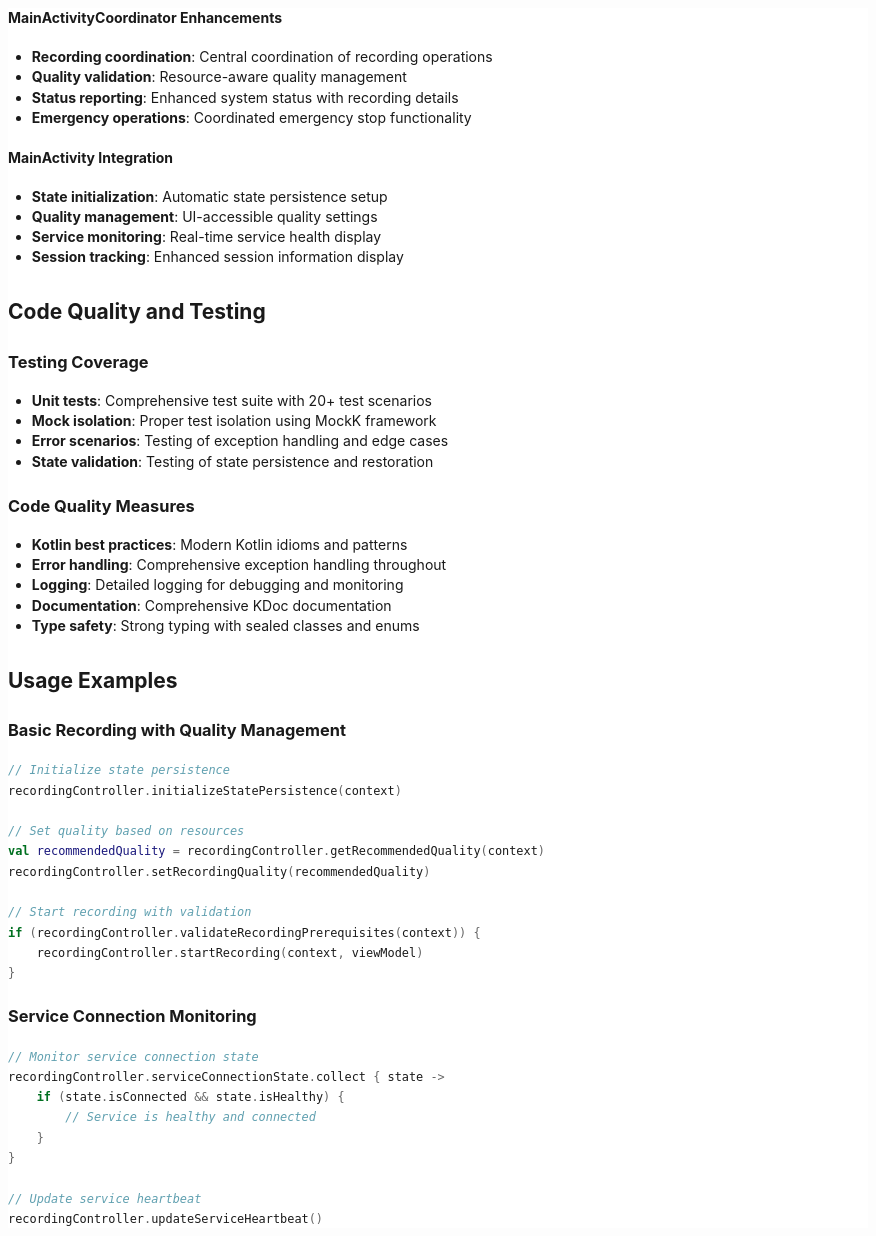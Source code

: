 #### MainActivityCoordinator Enhancements
- **Recording coordination**: Central coordination of recording operations
- **Quality validation**: Resource-aware quality management
- **Status reporting**: Enhanced system status with recording details
- **Emergency operations**: Coordinated emergency stop functionality

#### MainActivity Integration
- **State initialization**: Automatic state persistence setup
- **Quality management**: UI-accessible quality settings
- **Service monitoring**: Real-time service health display
- **Session tracking**: Enhanced session information display

## Code Quality and Testing

### Testing Coverage
- **Unit tests**: Comprehensive test suite with 20+ test scenarios
- **Mock isolation**: Proper test isolation using MockK framework
- **Error scenarios**: Testing of exception handling and edge cases
- **State validation**: Testing of state persistence and restoration

### Code Quality Measures
- **Kotlin best practices**: Modern Kotlin idioms and patterns
- **Error handling**: Comprehensive exception handling throughout
- **Logging**: Detailed logging for debugging and monitoring
- **Documentation**: Comprehensive KDoc documentation
- **Type safety**: Strong typing with sealed classes and enums

## Usage Examples

### Basic Recording with Quality Management
```kotlin
// Initialize state persistence
recordingController.initializeStatePersistence(context)

// Set quality based on resources
val recommendedQuality = recordingController.getRecommendedQuality(context)
recordingController.setRecordingQuality(recommendedQuality)

// Start recording with validation
if (recordingController.validateRecordingPrerequisites(context)) {
    recordingController.startRecording(context, viewModel)
}
```

### Service Connection Monitoring
```kotlin
// Monitor service connection state
recordingController.serviceConnectionState.collect { state ->
    if (state.isConnected && state.isHealthy) {
        // Service is healthy and connected
    }
}

// Update service heartbeat
recordingController.updateServiceHeartbeat()
```
